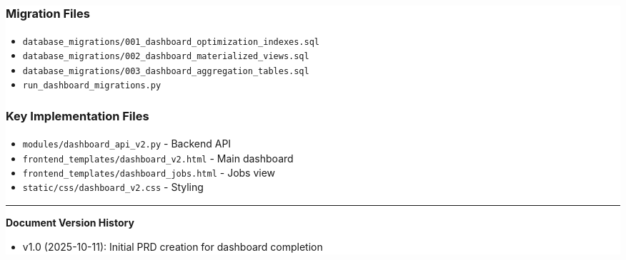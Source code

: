 ### Migration Files
- `database_migrations/001_dashboard_optimization_indexes.sql`
- `database_migrations/002_dashboard_materialized_views.sql`
- `database_migrations/003_dashboard_aggregation_tables.sql`
- `run_dashboard_migrations.py`

### Key Implementation Files
- `modules/dashboard_api_v2.py` - Backend API
- `frontend_templates/dashboard_v2.html` - Main dashboard
- `frontend_templates/dashboard_jobs.html` - Jobs view
- `static/css/dashboard_v2.css` - Styling

---

**Document Version History**
- v1.0 (2025-10-11): Initial PRD creation for dashboard completion

